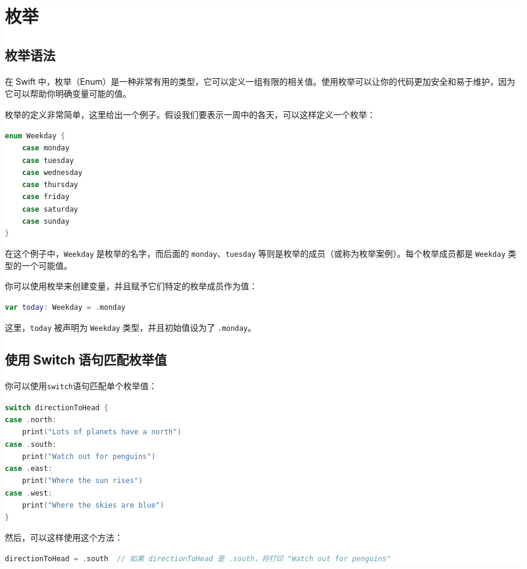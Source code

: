 # 枚举

<iframe style="border:none" width="100%" height="450" src="https://whimsical.com/embed/SwSaBbR4h2g8UouGgsmZtw"></iframe>

## 枚举语法

在 Swift 中，枚举（Enum）是一种非常有用的类型，它可以定义一组有限的相关值。使用枚举可以让你的代码更加安全和易于维护，因为它可以帮助你明确变量可能的值。

枚举的定义非常简单，这里给出一个例子。假设我们要表示一周中的各天，可以这样定义一个枚举：

```swift
enum Weekday {
    case monday
    case tuesday
    case wednesday
    case thursday
    case friday
    case saturday
    case sunday
}
```

在这个例子中，`Weekday` 是枚举的名字，而后面的 `monday`、`tuesday` 等则是枚举的成员（或称为枚举案例）。每个枚举成员都是 `Weekday` 类型的一个可能值。

你可以使用枚举来创建变量，并且赋予它们特定的枚举成员作为值：

```swift
var today: Weekday = .monday
```

这里，`today` 被声明为 `Weekday` 类型，并且初始值设为了 `.monday`。

## 使用 Switch 语句匹配枚举值

你可以使用`switch`语句匹配单个枚举值：

```swift
switch directionToHead {
case .north:
    print("Lots of planets have a north")
case .south:
    print("Watch out for penguins")
case .east:
    print("Where the sun rises")
case .west:
    print("Where the skies are blue")
}
```

然后，可以这样使用这个方法：

```swift
directionToHead = .south  // 如果 directionToHead 是 .south，将打印 "Watch out for penguins"
```
